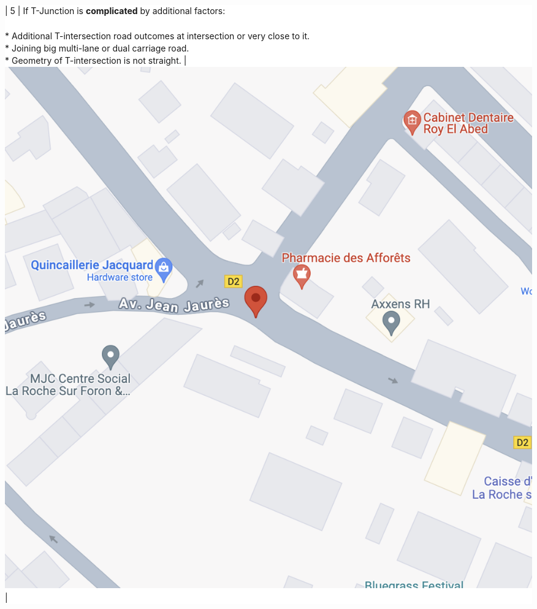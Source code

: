 | 5 | If T\-Junction is **complicated** by additional factors:<br/><br/>* Additional T\-intersection road outcomes at intersection or very close to it.<br/>* Joining big multi\-lane or dual carriage road.<br/>* Geometry of T\-intersection is not straight. | ![](images/157711088.png) |